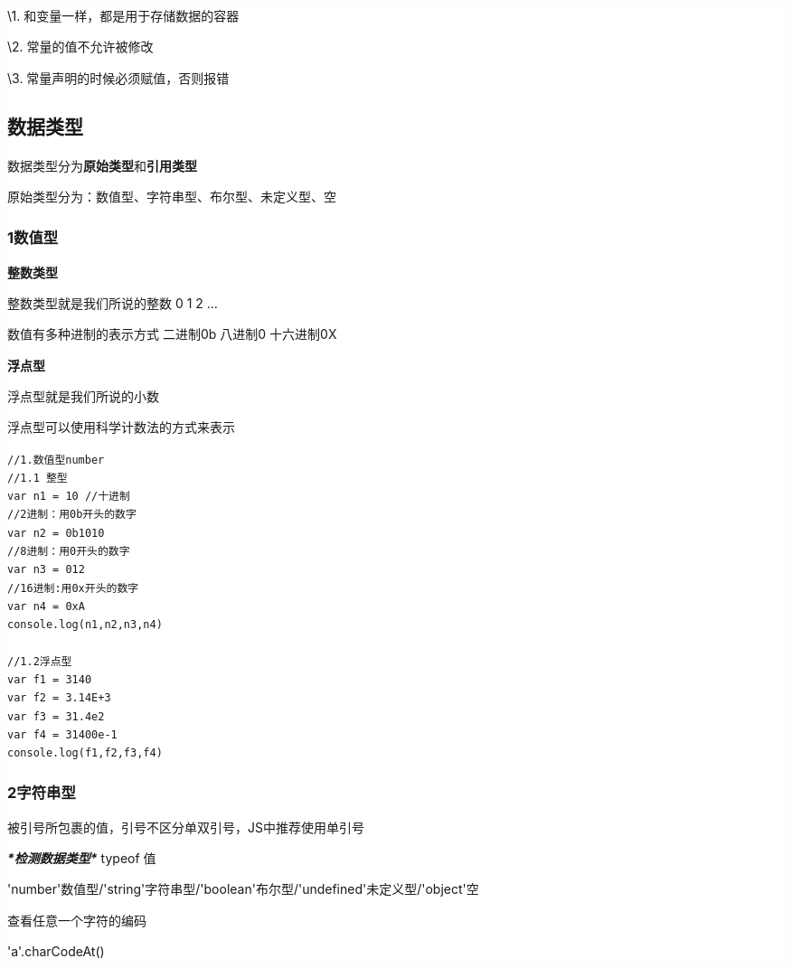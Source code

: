 \1. 和变量一样，都是用于存储数据的容器

\2. 常量的值不允许被修改

\3. 常量声明的时候必须赋值，否则报错

## 数据类型

数据类型分为**原始类型**和**引用类型**

原始类型分为：数值型、字符串型、布尔型、未定义型、空

### 1数值型

**整数类型**

整数类型就是我们所说的整数 0 1 2 …

数值有多种进制的表示方式 二进制0b 八进制0 十六进制0X

**浮点型**

浮点型就是我们所说的小数

浮点型可以使用科学计数法的方式来表示

```
//1.数值型number
//1.1 整型
var n1 = 10 //十进制
//2进制：用0b开头的数字
var n2 = 0b1010
//8进制：用0开头的数字
var n3 = 012
//16进制:用0x开头的数字
var n4 = 0xA
console.log(n1,n2,n3,n4)
			
//1.2浮点型
var f1 = 3140
var f2 = 3.14E+3
var f3 = 31.4e2
var f4 = 31400e-1
console.log(f1,f2,f3,f4)
```

### 2字符串型

被引号所包裹的值，引号不区分单双引号，JS中推荐使用单引号

***\*检测数据类型\**** typeof 值

'number'数值型/'string'字符串型/'boolean'布尔型/'undefined'未定义型/'object'空

查看任意一个字符的编码

'a'.charCodeAt()
